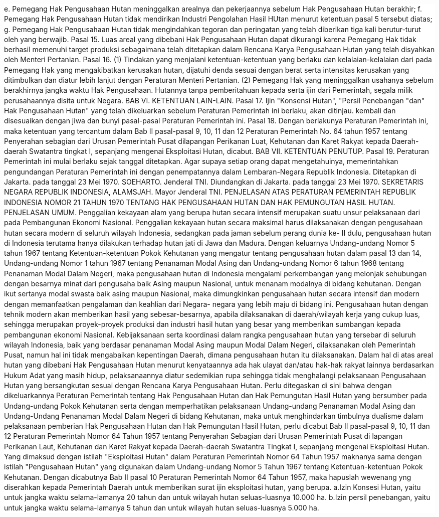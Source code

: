 e. Pemegang Hak Pengusahaan Hutan meninggalkan arealnya dan pekerjaannya sebelum Hak Pengusahaan Hutan berakhir;
f. Pemegang Hak Pengusahaan Hutan tidak mendirikan Industri Pengolahan Hasil HUtan menurut ketentuan pasal 5 tersebut diatas;
g. Pemegang Hak Pengusahaan Hutan tidak mengindahkan tegoran dan peringatan yang telah diberikan tiga kali berutur-turut oleh yang berwajib. Pasal 15. Luas areal yang dibebani Hak Pengusahaan Hutan dapat dikurangi karena Pemegang Hak tidak berhasil memenuhi target produksi sebagaimana telah ditetapkan dalam Rencana Karya Pengusahaan Hutan yang telah disyahkan oleh Menteri Pertanian. Pasal 16.
(1) Tindakan yang menjalani ketentuan-ketentuan yang berlaku dan kelalaian-kelalaian dari pada Pemegang Hak yang mengakibatkan kerusakan hutan, dijatuhi denda sesuai dengan berat serta intensitas kerusakan yang ditimbulkan dan diatur lebih lanjut dengan Peraturan Menteri Pertanian. (2) Pemegang Hak yang meninggalkan usahanya sebelum berakhirnya jangka waktu Hak Pengusahaan. Hutannya tanpa pemberitahuan kepada serta ijin dari Pemerintah, segala milik perusahaannya disita untuk Negara. BAB VI. KETENTUAN LAIN-LAIN. Pasal 17. Ijin "Konsensi Hutan", "Persil Penebangan "dan" Hak Pengusahaan Hutan" yang telah dikeluarkan sebelum Peraturan Pemerintah ini berlaku, akan ditinjau. kembali dan disesuaikan dengan jiwa dan bunyi pasal-pasal Peraturan Pemerintah ini. Pasal 18. Dengan berlakunya Peraturan Pemerintah ini, maka ketentuan yang tercantum dalam Bab II pasal-pasal 9, 10, 11 dan 12 Peraturan Pemerintah No. 64 tahun 1957 tentang Penyerahan sebagian dari Urusan Pemerintah Pusat dilapangan Perikanan Luat, Kehutanan dan Karet Rakyat kepada Daerah-daerah Swatantra tingkat I, sepanjang mengenai Eksploitasi Hutan, dicabut. BAB VII. KETENTUAN PENUTUP. Pasal 19. Peraturan Pemerintah ini mulai berlaku sejak tanggal ditetapkan. Agar supaya setiap orang dapat mengetahuinya, memerintahkan pengundangan Peraturan Pemerintah ini dengan penempatannya dalam Lembaran-Negara Republik Indonesia. Ditetapkan di Jakarta. pada tanggal 23 Mei 1970. SOEHARTO. Jenderal TNI. Diundangkan di Jakarta. pada tanggal 23 Mei 1970. SEKRETARIS NEGARA REPUBLIK INDONESIA, ALAMSJAH. Mayor Jenderal TNI. PENJELASAN ATAS PERATURAN PEMERINTAH REPUBLIK INDONESIA NOMOR 21 TAHUN 1970 TENTANG HAK PENGUSAHAAN HUTAN DAN HAK PEMUNGUTAN HASIL HUTAN. PENJELASAN UMUM. Penggalian kekayaan alam yang berupa hutan secara intensif merupakan suatu unsur pelaksanaan dari pada Pembangunan Ekonomi Nasional. Penggalian kekayaan hutan secara maksimal harus dilaksanakan dengan pengusahaan hutan secara modern di seluruh wilayah Indonesia, sedangkan pada jaman sebelum perang dunia ke- II dulu, pengusahaan hutan di Indonesia terutama hanya dilakukan terhadap hutan jati di Jawa dan Madura. Dengan keluarnya Undang-undang Nomor 5 tahun 1967 tentang Ketentuan-ketentuan Pokok Kehutanan yang mengatur tentang pengusahaan hutan dalam pasal 13 dan 14, Undang-undang Nomor 1 tahun 1967 tentang Penanaman Modal Asing dan Undang-undang Nomor 6 tahun 1968 tentang Penanaman Modal Dalam Negeri, maka pengusahaan hutan di Indonesia mengalami perkembangan yang melonjak sehubungan dengan besarnya minat dari pengusaha baik Asing maupun Nasional, untuk menanam modalnya di bidang kehutanan. Dengan ikut sertanya modal swasta baik asing maupun Nasional, maka dimungkinkan pengusahaan hutan secara intensif dan modern dengan memanfaatkan pengalaman dan keahlian dari Negara- negara yang lebih maju di bidang ini. Pengusahaan hutan dengan tehnik modern akan memberikan hasil yang sebesar-besarnya, apabila dilaksanakan di daerah/wilayah kerja yang cukup luas, sehingga merupakan proyek-proyek produksi dan industri hasil hutan yang besar yang memberikan sumbangan kepada pembangunan ekonomi Nasional. Kebijaksanaan serta koordinasi dalam rangka pengusahaan hutan yang tersebar di seluruh wilayah Indonesia, baik yang berdasar penanaman Modal Asing maupun Modal Dalam Negeri, dilaksanakan oleh Pemerintah Pusat, namun hal ini tidak mengabaikan kepentingan Daerah, dimana pengusahaan hutan itu dilaksanakan. Dalam hal di atas areal hutan yang dibebani Hak Pengusahaan Hutan menurut kenyataannya ada hak ulayat dan/atau hak-hak rakyat lainnya berdasarkan Hukum Adat yang masih hidup, pelaksanaannya diatur sedemikian rupa sehingga tidak menghalangi pelaksanaan Pengusahaan Hutan yang bersangkutan sesuai dengan Rencana Karya Pengusahaan Hutan. Perlu ditegaskan di sini bahwa dengan dikeluarkannya Peraturan Pemerintah tentang Hak Pengusahaan Hutan dan Hak Pemungutan Hasil Hutan yang bersumber pada Undang-undang Pokok Kehutanan serta dengan memperhatikan pelaksanaan Undang-undang Penanaman Modal Asing dan Undang-Undang Penanaman Modal Dalam Negeri di bidang Kehutanan, maka untuk menghindarkan timbulnya dualisme dalam pelaksanaan pemberian Hak Pengusahaan Hutan dan Hak Pemungutan Hasil Hutan, perlu dicabut Bab II pasal-pasal 9, 10, 11 dan 12 Peraturan Pemerintah Nomor 64 Tahun 1957 tentang Penyerahan Sebagian dari Urusan Pemerintah Pusat di lapangan Perikanan Laut, Kehutanan dan Karet Rakyat kepada Daerah-daerah Swatantra Tingkat I, sepanjang mengenai Eksploitasi Hutan. Yang dimaksud dengan istilah "Eksploitasi Hutan" dalam Peraturan Pemerintah Nomor 64 Tahun 1957 maknanya sama dengan istilah "Pengusahaan Hutan" yang digunakan dalam Undang-undang Nomor 5 Tahun 1967 tentang Ketentuan-ketentuan Pokok Kehutanan. Dengan dicabutnya Bab II pasal 10 Peraturan Pemerintah Nomor 64 Tahun 1957, maka hapuslah wewenang yng diserahkan kepada Pemerintah Daerah untuk memberikan surat ijin eksploitasi hutan, yang berupa. a.Izin Konsesi Hutan, yaitu untuk jangka waktu selama-lamanya 20 tahun dan untuk wilayah hutan seluas-luasnya 10.000 ha.
b.Izin persil penebangan, yaitu untuk jangka waktu selama-lamanya 5 tahun dan untuk wilayah hutan seluas-luasnya 5.000 ha.